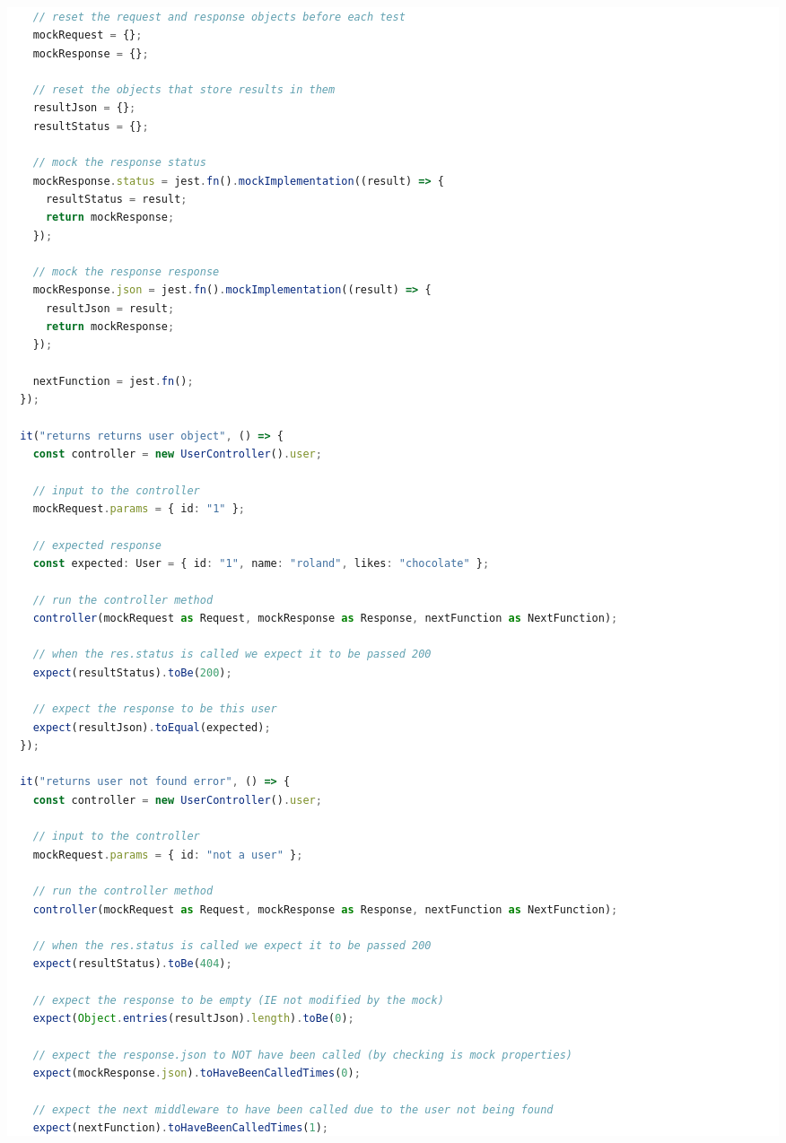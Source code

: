 ```ts
    // reset the request and response objects before each test
    mockRequest = {};
    mockResponse = {};

    // reset the objects that store results in them
    resultJson = {};
    resultStatus = {};

    // mock the response status
    mockResponse.status = jest.fn().mockImplementation((result) => {
      resultStatus = result;
      return mockResponse;
    });

    // mock the response response
    mockResponse.json = jest.fn().mockImplementation((result) => {
      resultJson = result;
      return mockResponse;
    });

    nextFunction = jest.fn();
  });

  it("returns returns user object", () => {
    const controller = new UserController().user;

    // input to the controller
    mockRequest.params = { id: "1" };

    // expected response
    const expected: User = { id: "1", name: "roland", likes: "chocolate" };

    // run the controller method
    controller(mockRequest as Request, mockResponse as Response, nextFunction as NextFunction);

    // when the res.status is called we expect it to be passed 200
    expect(resultStatus).toBe(200);

    // expect the response to be this user
    expect(resultJson).toEqual(expected);
  });

  it("returns user not found error", () => {
    const controller = new UserController().user;

    // input to the controller
    mockRequest.params = { id: "not a user" };

    // run the controller method
    controller(mockRequest as Request, mockResponse as Response, nextFunction as NextFunction);

    // when the res.status is called we expect it to be passed 200
    expect(resultStatus).toBe(404);

    // expect the response to be empty (IE not modified by the mock)
    expect(Object.entries(resultJson).length).toBe(0);

    // expect the response.json to NOT have been called (by checking is mock properties)
    expect(mockResponse.json).toHaveBeenCalledTimes(0);

    // expect the next middleware to have been called due to the user not being found
    expect(nextFunction).toHaveBeenCalledTimes(1);

```